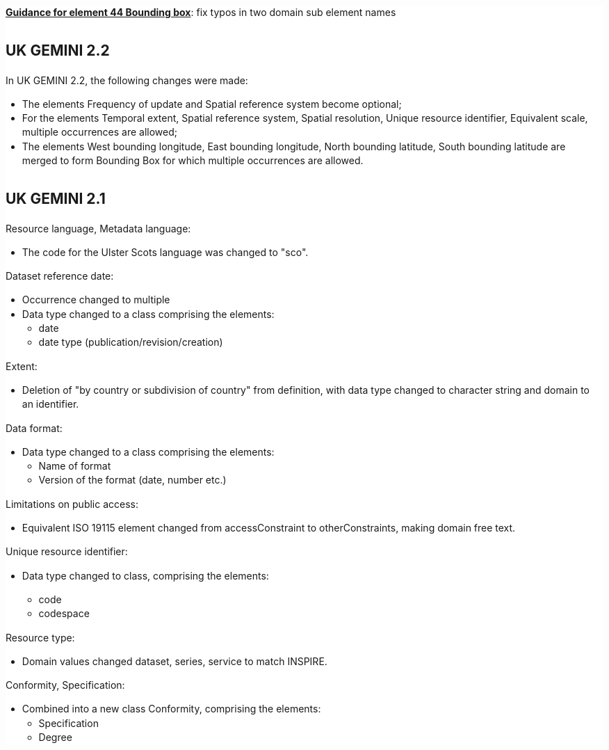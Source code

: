 <p><strong><a title="Guidance for element 44 Bounding box" href="/gemini/40-gemini/1062-gemini-datasets-and-data-series#44">Guidance for element 44 Bounding box</a></strong>: fix typos in two domain sub element names</p>
<h2>UK GEMINI 2.2</h2>
<p>In UK GEMINI 2.2, the following changes were made:</p>
<ul>
<li>The elements Frequency of update and Spatial reference system become optional;</li>
<li>For the elements Temporal extent, Spatial reference system, Spatial resolution, Unique resource identifier, Equivalent scale, multiple occurrences are allowed;</li>
<li>The elements West bounding longitude, East bounding longitude, North bounding latitude, South bounding latitude are merged to form Bounding Box for which multiple occurrences are allowed.</li>
</ul>
<h2>UK GEMINI 2.1</h2>
<p> Resource language, Metadata language:</p>
<ul>
<li>The code for the Ulster Scots language was changed to "sco".</li>
</ul>
<p><strong> </strong>Dataset reference date:</p>
<ul>
<li>Occurrence changed to multiple</li>
<li>Data type changed to a class comprising the elements:
<ul>
<li>date</li>
<li>date type (publication/revision/creation)</li>
</ul>
</li>
</ul>
<p>Extent:</p>
<ul>
<li>Deletion of "by country or subdivision of country" from definition, with data type changed to character string and domain to an identifier.</li>
</ul>
<p>Data format:</p>
<ul>
<li>Data type changed to a class comprising the elements:
<ul>
<li>Name of format</li>
<li>Version of the format (date, number etc.)</li>
</ul>
</li>
</ul>
<p>Limitations on public access:</p>
<ul>
<li>Equivalent ISO 19115 element changed from accessConstraint to otherConstraints, making domain free text.</li>
</ul>
<p>Unique resource identifier:</p>
<ul>
<li>Data type changed to class, comprising the elements:</li>
<ul>
<li>code</li>
<li>codespace</li>
</ul>
</ul>
<p>Resource type:</p>
<ul>
<li>Domain values changed dataset, series, service to match INSPIRE.</li>
</ul>
<p>Conformity, Specification:</p>
<ul>
<li>Combined into a new class Conformity, comprising the elements:
<ul>
<li>Specification</li>
<li>Degree</li>